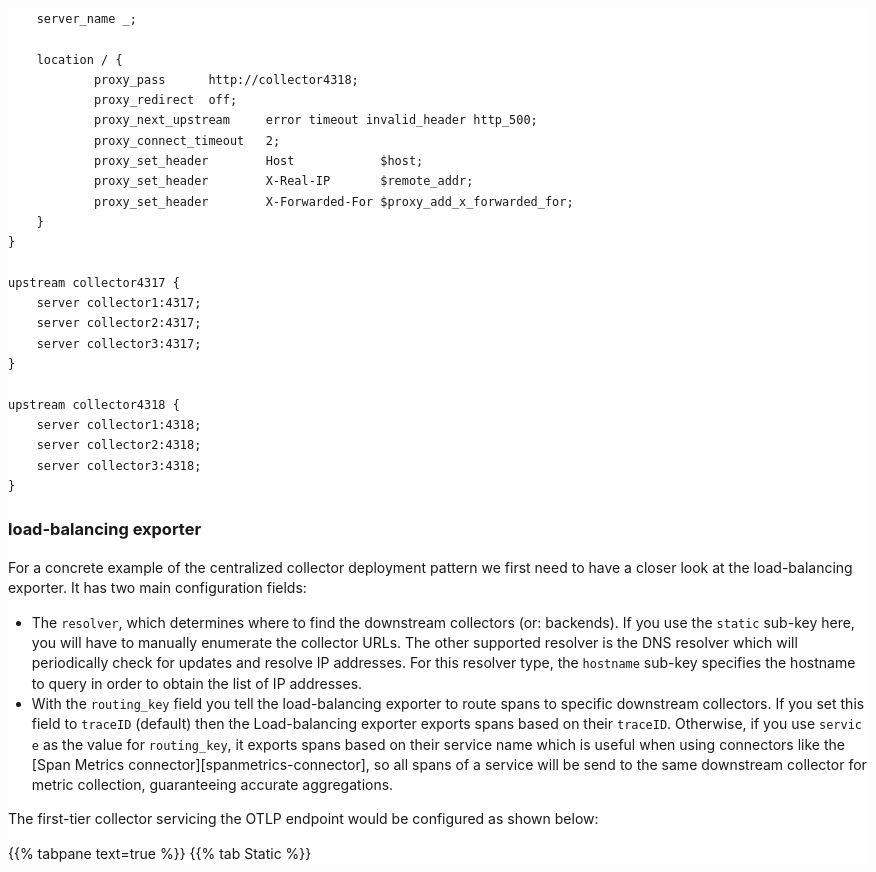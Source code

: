 ```nginx
    server_name _;

    location / {
            proxy_pass      http://collector4318;
            proxy_redirect  off;
            proxy_next_upstream     error timeout invalid_header http_500;
            proxy_connect_timeout   2;
            proxy_set_header        Host            $host;
            proxy_set_header        X-Real-IP       $remote_addr;
            proxy_set_header        X-Forwarded-For $proxy_add_x_forwarded_for;
    }
}

upstream collector4317 {
    server collector1:4317;
    server collector2:4317;
    server collector3:4317;
}

upstream collector4318 {
    server collector1:4318;
    server collector2:4318;
    server collector3:4318;
}
```

### load-balancing exporter

For a concrete example of the centralized collector deployment pattern we first
need to have a closer look at the load-balancing exporter. It has two main
configuration fields:

- The `resolver`, which determines where to find the downstream collectors (or:
  backends). If you use the `static` sub-key here, you will have to manually
  enumerate the collector URLs. The other supported resolver is the DNS resolver
  which will periodically check for updates and resolve IP addresses. For this
  resolver type, the `hostname` sub-key specifies the hostname to query in order
  to obtain the list of IP addresses.
- With the `routing_key` field you tell the load-balancing exporter to route
  spans to specific downstream collectors. If you set this field to `traceID`
  (default) then the Load-balancing exporter exports spans based on their
  `traceID`. Otherwise, if you use `service` as the value for `routing_key`, it
  exports spans based on their service name which is useful when using
  connectors like the [Span Metrics connector][spanmetrics-connector], so all
  spans of a service will be send to the same downstream collector for metric
  collection, guaranteeing accurate aggregations.

The first-tier collector servicing the OTLP endpoint would be configured as
shown below:

{{% tabpane text=true %}} {{% tab Static %}}
